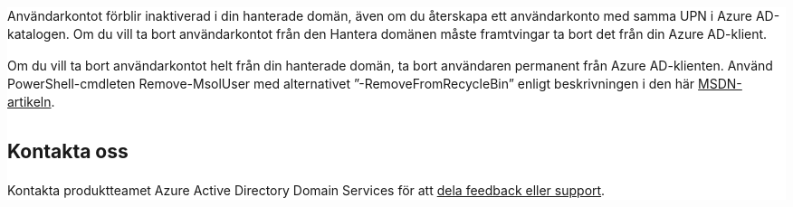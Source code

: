 Användarkontot förblir inaktiverad i din hanterade domän, även om du återskapa ett användarkonto med samma UPN i Azure AD-katalogen. Om du vill ta bort användarkontot från den Hantera domänen måste framtvingar ta bort det från din Azure AD-klient.

Om du vill ta bort användarkontot helt från din hanterade domän, ta bort användaren permanent från Azure AD-klienten. Använd PowerShell-cmdleten Remove-MsolUser med alternativet ”-RemoveFromRecycleBin” enligt beskrivningen i den här [MSDN-artikeln](https://msdn.microsoft.com/library/azure/dn194132.aspx).

## <a name="contact-us"></a>Kontakta oss
Kontakta produktteamet Azure Active Directory Domain Services för att [dela feedback eller support](active-directory-ds-contact-us.md).
